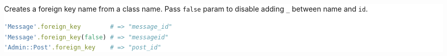 Creates a foreign key name from a class name. Pass `false` param to disable adding `_` between name and `id`.

```ruby
'Message'.foreign_key        # => "message_id"
'Message'.foreign_key(false) # => "messageid"
'Admin::Post'.foreign_key    # => "post_id"
```

  [pluralize]: https://github.com/rails/rails/blob/v5.0.0/activesupport/lib/active_support/core_ext/string/inflections.rb#L31-L38
  [singularize]: https://github.com/rails/rails/blob/v5.0.0/activesupport/lib/active_support/core_ext/string/inflections.rb#L54-L56
  [constantize]: https://github.com/rails/rails/blob/v5.0.0/activesupport/lib/active_support/core_ext/string/inflections.rb#L65-L67
  [safe]: https://github.com/rails/rails/blob/v5.0.0/activesupport/lib/active_support/core_ext/string/inflections.rb#L76-L78
  [camelize]: https://github.com/rails/rails/blob/v5.0.0/activesupport/lib/active_support/core_ext/string/inflections.rb#L89-L97
  [titleize]: https://github.com/rails/rails/blob/v5.0.0/activesupport/lib/active_support/core_ext/string/inflections.rb#L107-L110
  [underscore]: https://github.com/rails/rails/blob/v5.0.0/activesupport/lib/active_support/core_ext/string/inflections.rb#L118-L120
  [dasherize]: https://github.com/rails/rails/blob/v5.0.0/activesupport/lib/active_support/core_ext/string/inflections.rb#L125-L127
  [demod]: https://github.com/rails/rails/blob/v5.0.0/activesupport/lib/active_support/core_ext/string/inflections.rb#L137-L139
  [deconstantize]: https://github.com/rails/rails/blob/v5.0.0/activesupport/lib/active_support/core_ext/string/inflections.rb#L150-L152
  [param]: https://github.com/rails/rails/blob/v5.0.0/activesupport/lib/active_support/core_ext/string/inflections.rb#L181-L187
  [tableize]: https://github.com/rails/rails/blob/v5.0.0/activesupport/lib/active_support/core_ext/string/inflections.rb#L195-L197
  [classify]: https://github.com/rails/rails/blob/v5.0.0/activesupport/lib/active_support/core_ext/string/inflections.rb#L205-L207
  [humanize]: https://github.com/rails/rails/blob/v5.0.0/activesupport/lib/active_support/core_ext/string/inflections.rb#L221-L223
  [upcase_first]: https://github.com/rails/rails/blob/v5.0.0/activesupport/lib/active_support/core_ext/string/inflections.rb#L230-L232
  [foreign_key]: https://github.com/rails/rails/blob/v5.0.0/activesupport/lib/active_support/core_ext/string/inflections.rb#L241-L243



  [at]: https://github.com/rails/rails/blob/v5.0.0/activesupport/lib/active_support/core_ext/string/access.rb#L27-L29
  [from]: https://github.com/rails/rails/blob/v5.0.0/activesupport/lib/active_support/core_ext/string/access.rb#L44-L46
  [to]: https://github.com/rails/rails/blob/v5.0.0/activesupport/lib/active_support/core_ext/string/access.rb#L61-L63
  [first]: https://github.com/rails/rails/blob/v5.0.0/activesupport/lib/active_support/core_ext/string/access.rb#L75-L83
  [last]: https://github.com/rails/rails/blob/v5.0.0/activesupport/lib/active_support/core_ext/string/access.rb#L95-L103
  [to_time]: https://github.com/rails/rails/blob/v5.0.0/activesupport/lib/active_support/core_ext/string/conversions.rb#L19-L36
  [to_date]: https://github.com/rails/rails/blob/v5.0.0/activesupport/lib/active_support/core_ext/string/conversions.rb#L44-L46
  [to_datetime]: https://github.com/rails/rails/blob/v5.0.0/activesupport/lib/active_support/core_ext/string/conversions.rb#L54-L56
  [exclude]: https://github.com/rails/rails/blob/v5.0.0/activesupport/lib/active_support/core_ext/string/exclude.rb#L8-L10
  [squish]: https://github.com/rails/rails/blob/v5.0.0/activesupport/lib/active_support/core_ext/string/filters.rb#L11-L13
  [remove]: https://github.com/rails/rails/blob/v5.0.0/activesupport/lib/active_support/core_ext/string/filters.rb#L30-L32
  [truncate]: https://github.com/rails/rails/blob/v5.0.0/activesupport/lib/active_support/core_ext/string/filters.rb#L64-L77
  [words]: https://github.com/rails/rails/blob/v5.0.0/activesupport/lib/active_support/core_ext/string/filters.rb#L93-L101
  [heredoc]: https://github.com/rails/rails/blob/v5.0.0/activesupport/lib/active_support/core_ext/string/strip.rb#L20-L22
